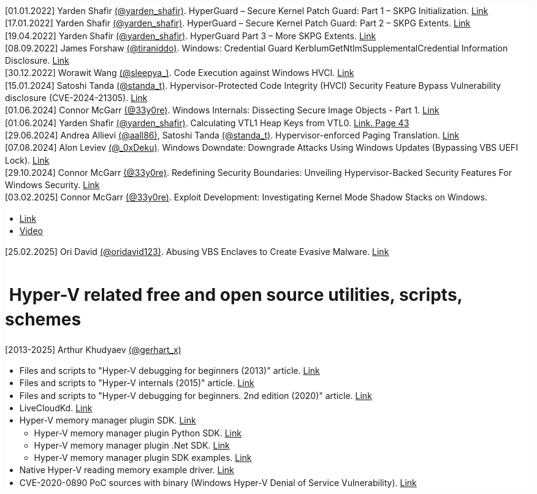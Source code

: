 [01.01.2022] Yarden Shafir [(@yarden_shafir)](https://www.x.com/yarden_shafir). HyperGuard – Secure Kernel Patch Guard: Part 1 – SKPG Initialization. [Link](https://windows-internals.com/hyperguard-secure-kernel-patch-guard-part-1-skpg-initialization/)  
[17.01.2022] Yarden Shafir [(@yarden_shafir)](https://www.x.com/yarden_shafir). HyperGuard – Secure Kernel Patch Guard: Part 2 – SKPG Extents. [Link](https://windows-internals.com/hyperguard-secure-kernel-patch-guard-part-2-skpg-extents/)  
[19.04.2022] Yarden Shafir [(@yarden_shafir)](https://www.x.com/yarden_shafir). HyperGuard Part 3 – More SKPG Extents. [Link](https://windows-internals.com/hyperguard-part-3-more-skpg-extents/)  
[08.09.2022] James Forshaw [(@tiraniddo)](https://www.x.com/tiraniddo). Windows: Credential Guard KerbIumGetNtlmSupplementalCredential Information Disclosure. [Link](https://bugs.chromium.org/p/project-zero/issues/detail?id=2306)  
[30.12.2022] Worawit Wang [(@sleepya_)](https://www.x.com/sleepya_). Code Execution against Windows HVCI. [Link](https://datafarm-cybersecurity.medium.com/code-execution-against-windows-hvci-f617570e9df0)  
[15.01.2024] Satoshi Tanda [(@standa_t)](https://www.x.com/standa_t). Hypervisor-Protected Code Integrity (HVCI) Security Feature Bypass Vulnerability disclosure
(CVE-2024-21305). [Link](https://tandasat.github.io/blog/2024/01/15/CVE-2024-21305.html)  
[01.06.2024] Connor McGarr [(@33y0re)](https://www.x.com/33y0re). Windows Internals: Dissecting Secure Image Objects - Part 1. [Link](https://connormcgarr.github.io/secure-images/)  
[01.06.2024] Yarden Shafir [(@yarden_shafir)](https://www.x.com/yarden_shafir). Calculating VTL1 Heap Keys from VTL0. [Link. Page 43](https://pagedout.institute/download/PagedOut_004_beta1.pdf)   
[29.06.2024] Andrea Allievi [(@aall86)](https://www.x.com/aall86), Satoshi Tanda [(@standa_t)](https://www.x.com/standa_t). Hypervisor-enforced Paging Translation. [Link](https://github.com/AaLl86/WindowsInternals/blob/master/Slides/Hypervisor-enforced%20Paging%20Translation%20-%20The%20end%20of%20non%20data-driven%20Kernel%20Exploits%20(Recon2024).pptx)   
[07.08.2024] Alon Leviev [(@_0xDeku)](https://x.com/_0xDeku). Windows Downdate: Downgrade Attacks Using Windows Updates (Bypassing VBS UEFI Lock). [Link](https://www.safebreach.com/blog/downgrade-attacks-using-windows-updates)  
[29.10.2024] Connor McGarr [(@33y0re)](https://www.x.com/33y0re). Redefining Security Boundaries: Unveiling Hypervisor-Backed Security Features For Windows Security. [Link](https://github.com/connormcgarr/Presentations/blob/master/McGarr_SANS_Hackfest_2024_Redefining_Security_Boundaries.pdf)  
[03.02.2025] Connor McGarr [(@33y0re)](https://www.x.com/33y0re). Exploit Development: Investigating Kernel Mode Shadow Stacks on Windows. 

  * [Link](https://connormcgarr.github.io/km-shadow-stacks) 
  * [Video](https://www.youtube.com/watch?v=T7qxs-9OTjY)  

[25.02.2025] Ori David [(@oridavid123)](https://x.com/oridavid123). Abusing VBS Enclaves to Create Evasive Malware. [Link](https://www.akamai.com/blog/security-research/2025-february-abusing-vbs-enclaves-evasive-malware)  



# &nbsp;Hyper-V related free and open source utilities, scripts, schemes 

[2013-2025] Arthur Khudyaev [(@gerhart_x)](https://www.x.com/gerhart_x)  
* Files and scripts to "Hyper-V debugging for beginners (2013)" article. [Link](https://yadi.sk/d/jJJGTL7xCuFAV)  
* Files and scripts to "Hyper-V internals (2015)" article. [Link](https://yadi.sk/d/4xw2Y4UHOhdvcw)  
* Files and scripts to "Hyper-V debugging for beginners. 2nd edition (2020)" article. [Link](https://github.com/gerhart01/Hyper-V-scripts/tree/master/Hyper-V-debugging.%202nd-edition)  
* LiveCloudKd. [Link](https://github.com/gerhart01/LiveCloudKd)  
* Hyper-V memory manager plugin SDK. [Link](https://github.com/gerhart01/LiveCloudKd/tree/master/LiveCloudKdSdk)  
  * Hyper-V memory manager plugin Python SDK. [Link](https://github.com/gerhart01/LiveCloudKd/tree/master/LiveCloudKdPy)  
  * Hyper-V memory manager plugin .Net SDK. [Link](https://github.com/gerhart01/LiveCloudKd/tree/master/hvlibdotnet)  
  * Hyper-V memory manager plugin SDK examples. [Link](https://github.com/gerhart01/LiveCloudKd/tree/master/LiveCloudKdExample)  
* Native Hyper-V reading memory example driver. [Link](https://github.com/gerhart01/LiveCloudKd/tree/master/hvmm)  
* CVE-2020-0890 PoC sources with binary (Windows Hyper-V Denial of Service Vulnerability). [Link](https://github.com/gerhart01/hyperv_local_dos_poc)  